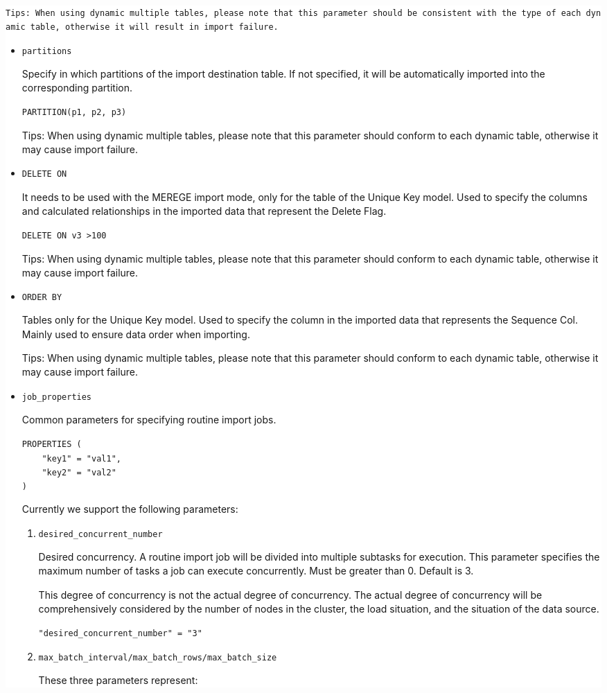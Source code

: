     Tips: When using dynamic multiple tables, please note that this parameter should be consistent with the type of each dynamic table, otherwise it will result in import failure.

  - `partitions`

    Specify in which partitions of the import destination table. If not specified, it will be automatically imported into the corresponding partition.

    `PARTITION(p1, p2, p3)`
    
    Tips: When using dynamic multiple tables, please note that this parameter should conform to each dynamic table, otherwise it may cause import failure.

  - `DELETE ON`

    It needs to be used with the MEREGE import mode, only for the table of the Unique Key model. Used to specify the columns and calculated relationships in the imported data that represent the Delete Flag.

    `DELETE ON v3 >100`

    Tips: When using dynamic multiple tables, please note that this parameter should conform to each dynamic table, otherwise it may cause import failure.

  - `ORDER BY`

    Tables only for the Unique Key model. Used to specify the column in the imported data that represents the Sequence Col. Mainly used to ensure data order when importing.
  
    Tips: When using dynamic multiple tables, please note that this parameter should conform to each dynamic table, otherwise it may cause import failure.

- `job_properties`

  Common parameters for specifying routine import jobs.

  ````text
  PROPERTIES (
      "key1" = "val1",
      "key2" = "val2"
  )
  ````

  Currently we support the following parameters:

  1. `desired_concurrent_number`

     Desired concurrency. A routine import job will be divided into multiple subtasks for execution. This parameter specifies the maximum number of tasks a job can execute concurrently. Must be greater than 0. Default is 3.

     This degree of concurrency is not the actual degree of concurrency. The actual degree of concurrency will be comprehensively considered by the number of nodes in the cluster, the load situation, and the situation of the data source.

     `"desired_concurrent_number" = "3"`

  2. `max_batch_interval/max_batch_rows/max_batch_size`

     These three parameters represent:
